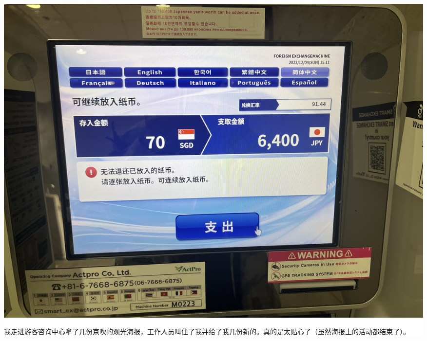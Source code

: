 ![IMG_3232](./../media/2022-12-04-Uji/IMG_3232.JPEG)

我走进游客咨询中心拿了几份京吹的观光海报，工作人员叫住了我并给了我几份新的。真的是太贴心了（虽然海报上的活动都结束了）。
